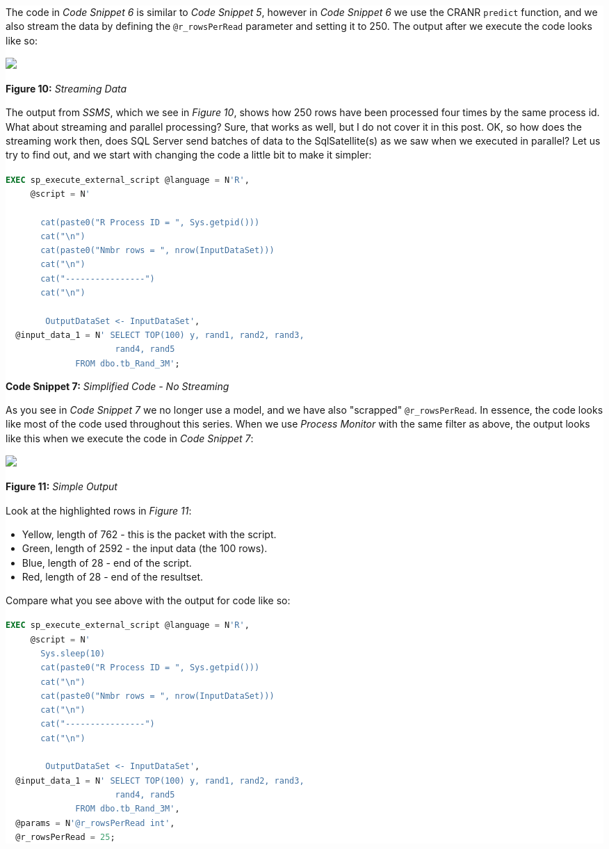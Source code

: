 The code in *Code Snippet 6* is similar to *Code Snippet 5*, however in *Code Snippet 6* we use the CRANR `predict` function, and we also stream the data by defining the `@r_rowsPerRead` parameter and setting it to 250. The output after we execute the code looks like so:

![](/images/posts/sql_r_services_ext_scriptIII_ssms3.png)

**Figure 10:** *Streaming Data*

The output from *SSMS*, which we see in *Figure 10*, shows how 250 rows have been processed four times by the same process id. What about streaming and parallel processing? Sure, that works as well, but I do not cover it in this post. OK, so how does the streaming work then, does SQL Server send batches of data to the SqlSatellite(s) as we saw when we executed in parallel? Let us try to find out, and we start with changing the code a little bit to make it simpler:

```sql
EXEC sp_execute_external_script @language = N'R',  
     @script = N'  
      
       cat(paste0("R Process ID = ", Sys.getpid()))
       cat("\n")
       cat(paste0("Nmbr rows = ", nrow(InputDataSet)))
       cat("\n")
       cat("----------------")
       cat("\n")

        OutputDataSet <- InputDataSet',  
  @input_data_1 = N' SELECT TOP(100) y, rand1, rand2, rand3, 
                      rand4, rand5 
              FROM dbo.tb_Rand_3M';
```
**Code Snippet 7:** *Simplified Code - No Streaming*

As you see in *Code Snippet 7* we no longer use a model, and we have also "scrapped" `@r_rowsPerRead`. In essence, the code looks like most of the code used throughout this series. When we use *Process Monitor* with the same filter as above, the output looks like this when we execute the code in *Code Snippet 7*:

![](/images/posts/sql_r_services_ext_scriptIII_procmon4.png)

**Figure 11:** *Simple Output*

Look at the highlighted rows in *Figure 11*:

* Yellow, length of 762 - this is the packet with the script.
* Green, length of 2592 - the input data (the 100 rows).
* Blue, length of 28 - end of the script.
* Red, length of 28 - end of the resultset.

Compare what you see above with the output for code like so:

```sql
EXEC sp_execute_external_script @language = N'R',  
     @script = N'  
       Sys.sleep(10)
       cat(paste0("R Process ID = ", Sys.getpid()))
       cat("\n")
       cat(paste0("Nmbr rows = ", nrow(InputDataSet)))
       cat("\n")
       cat("----------------")
       cat("\n")

        OutputDataSet <- InputDataSet',  
  @input_data_1 = N' SELECT TOP(100) y, rand1, rand2, rand3, 
                      rand4, rand5 
              FROM dbo.tb_Rand_3M',
  @params = N'@r_rowsPerRead int',
  @r_rowsPerRead = 25;
```
